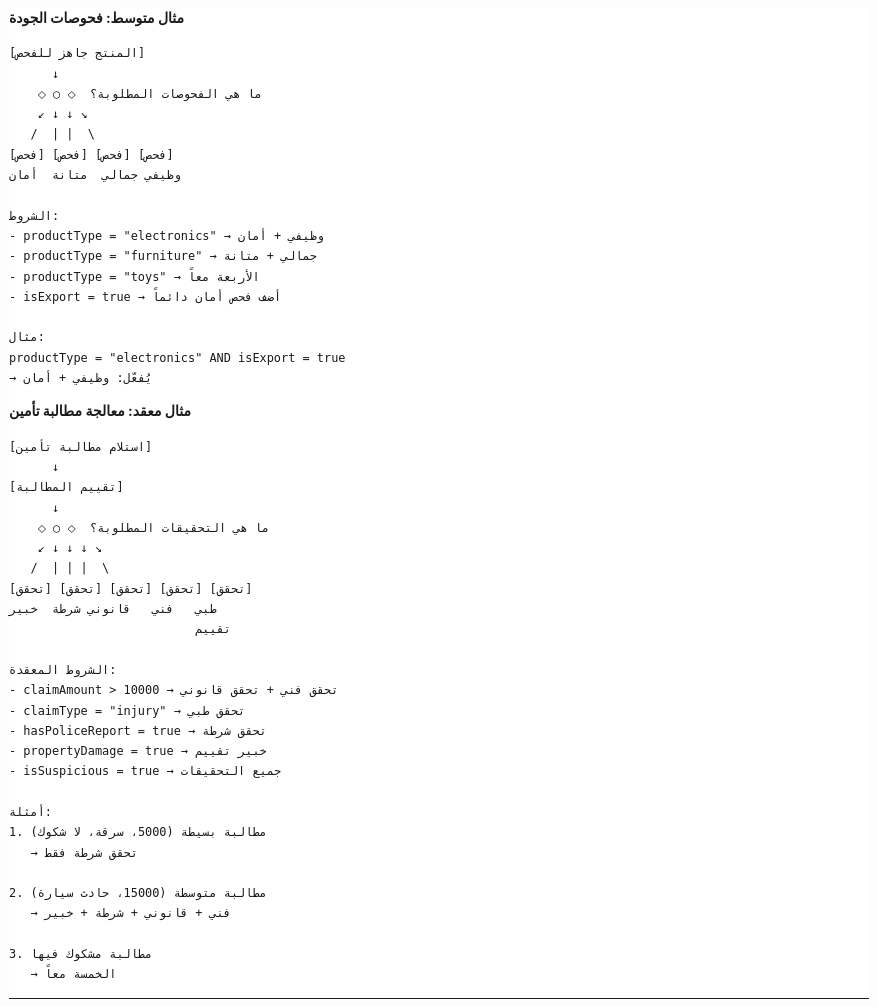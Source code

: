 **مثال متوسط: فحوصات الجودة**
```
[المنتج جاهز للفحص]
      ↓
    ⬦ ○ ⬦  ما هي الفحوصات المطلوبة؟
    ↙ ↓ ↓ ↘
   /  | |  \
[فحص] [فحص] [فحص] [فحص]
وظيفي جمالي  متانة  أمان

الشروط:
- productType = "electronics" → وظيفي + أمان
- productType = "furniture" → جمالي + متانة
- productType = "toys" → الأربعة معاً
- isExport = true → أضف فحص أمان دائماً

مثال:
productType = "electronics" AND isExport = true
→ يُفعّل: وظيفي + أمان
```

**مثال معقد: معالجة مطالبة تأمين**
```
[استلام مطالبة تأمين]
      ↓
[تقييم المطالبة]
      ↓
    ⬦ ○ ⬦  ما هي التحقيقات المطلوبة؟
    ↙ ↓ ↓ ↓ ↘
   /  | | |  \
[تحقق] [تحقق] [تحقق] [تحقق] [تحقق]
طبي   فني   قانوني شرطة  خبير
                          تقييم

الشروط المعقدة:
- claimAmount > 10000 → تحقق فني + تحقق قانوني
- claimType = "injury" → تحقق طبي
- hasPoliceReport = true → تحقق شرطة
- propertyDamage = true → خبير تقييم
- isSuspicious = true → جميع التحقيقات

أمثلة:
1. مطالبة بسيطة (5000، سرقة، لا شكوك)
   → تحقق شرطة فقط

2. مطالبة متوسطة (15000، حادث سيارة)
   → فني + قانوني + شرطة + خبير

3. مطالبة مشكوك فيها
   → الخمسة معاً
```

---
